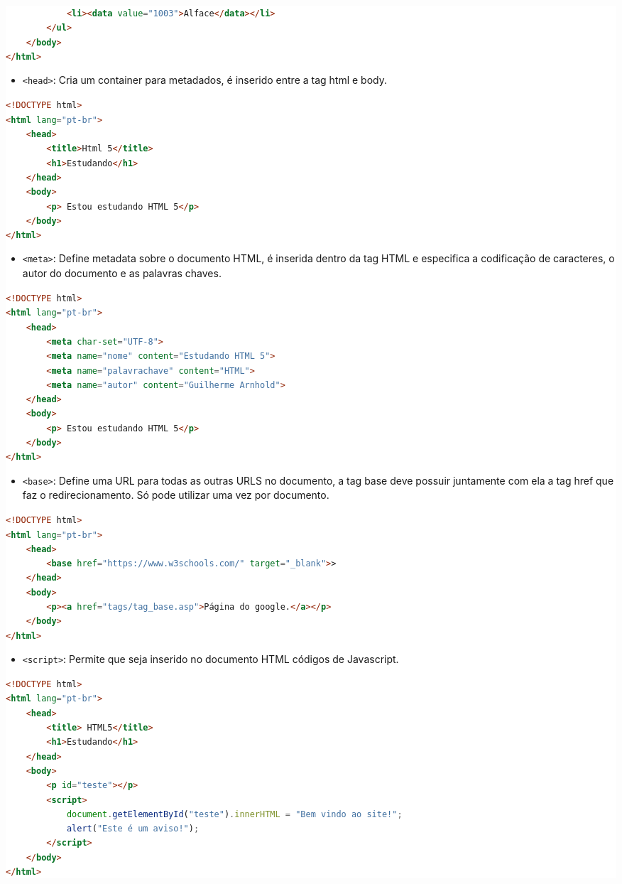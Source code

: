 ```html
            <li><data value="1003">Alface</data></li>
        </ul>
    </body>    
</html> 
``` 
* `<head>`: Cria um container para metadados, é inserido entre a tag html e body.
```html
<!DOCTYPE html>
<html lang="pt-br">
    <head>
        <title>Html 5</title>
        <h1>Estudando</h1>
    </head>
    <body>
        <p> Estou estudando HTML 5</p>
    </body>    
</html> 
``` 
* `<meta>`: Define metadata sobre o documento HTML, é inserida dentro da tag HTML e especifica a codificação de caracteres, o autor do documento e as palavras chaves.
```html
<!DOCTYPE html>
<html lang="pt-br">
    <head>
        <meta char-set="UTF-8">
        <meta name="nome" content="Estudando HTML 5">
        <meta name="palavrachave" content="HTML">
        <meta name="autor" content="Guilherme Arnhold">
    </head>
    <body>
        <p> Estou estudando HTML 5</p>
    </body>    
</html> 
``` 
* `<base>`: Define uma URL para todas as outras URLS no documento, a tag base deve possuir juntamente com ela a tag href que faz o redirecionamento. Só pode utilizar uma vez por documento.
```html
<!DOCTYPE html>
<html lang="pt-br">
    <head>
        <base href="https://www.w3schools.com/" target="_blank">>
    </head>
    <body>
        <p><a href="tags/tag_base.asp">Página do google.</a></p>
    </body>    
</html> 
``` 
* `<script>`: Permite que seja inserido no documento HTML códigos de Javascript.
```html
<!DOCTYPE html>
<html lang="pt-br">
    <head>
        <title> HTML5</title>
        <h1>Estudando</h1>
    </head>
    <body>
        <p id="teste"></p>
        <script>
            document.getElementById("teste").innerHTML = "Bem vindo ao site!";
            alert("Este é um aviso!");
        </script> 
    </body>    
</html> 
``` 